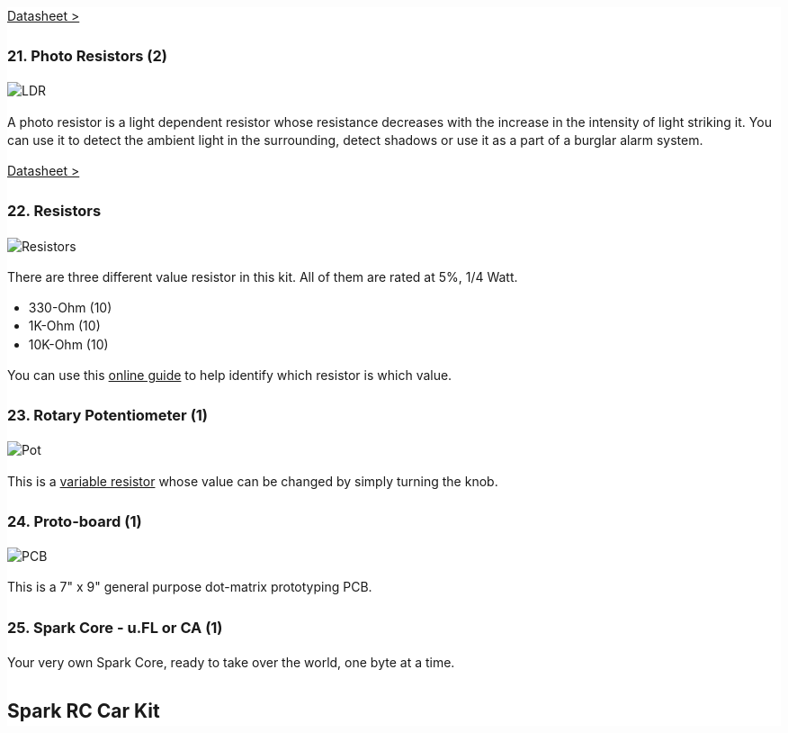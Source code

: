 [Datasheet >](http://media.digikey.com/pdf/Data%20Sheets/Interlink%20Electronics.PDF/FSR400_Series.pdf)



### 21. Photo Resistors (2)

![LDR](/assets/images/mk-ldr.jpg)

A photo resistor is a light dependent resistor whose resistance decreases with the increase in the intensity of light striking it. You can use it to detect the ambient light in the surrounding, detect shadows or use it as a part of a burglar alarm system.

[Datasheet >](/assets/datasheets/makerkit/photoresistor.pdf)


### 22. Resistors

![Resistors](/assets/images/mk-1k-resistor.jpg)

There are three different value resistor in this kit. All of them are rated at 5%, 1/4 Watt.

- 330-Ohm (10)
- 1K-Ohm (10)
- 10K-Ohm (10)

You can use this [online guide](http://www.digikey.com/en/resources/conversion-calculators/conversion-calculator-resistor-color-code-4-band) to help identify which resistor is which value.

### 23. Rotary Potentiometer (1)

![Pot](/assets/images/mk-potentiometer.jpg)

This is a [variable resistor](http://en.wikipedia.org/wiki/Potentiometer) whose value can be changed by simply turning the knob.

### 24. Proto-board (1)

![PCB](/assets/images/mk-pcb.jpg)

This is a 7" x 9" general purpose dot-matrix prototyping PCB.



### 25. Spark Core - u.FL or CA (1)
Your very own Spark Core, ready to take over the world, one byte at a time.



## Spark RC Car Kit
